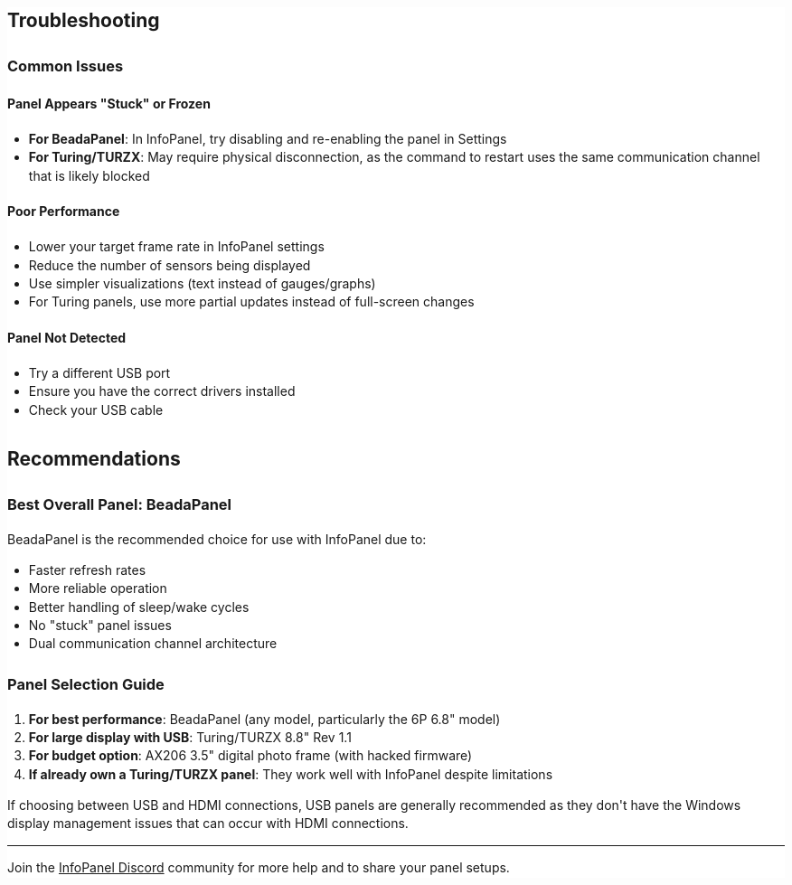 ## Troubleshooting

### Common Issues

#### Panel Appears "Stuck" or Frozen
- **For BeadaPanel**: In InfoPanel, try disabling and re-enabling the panel in Settings
- **For Turing/TURZX**: May require physical disconnection, as the command to restart uses the same communication channel that is likely blocked

#### Poor Performance
- Lower your target frame rate in InfoPanel settings
- Reduce the number of sensors being displayed
- Use simpler visualizations (text instead of gauges/graphs)
- For Turing panels, use more partial updates instead of full-screen changes

#### Panel Not Detected
- Try a different USB port
- Ensure you have the correct drivers installed
- Check your USB cable

## Recommendations

### Best Overall Panel: BeadaPanel
BeadaPanel is the recommended choice for use with InfoPanel due to:
- Faster refresh rates
- More reliable operation
- Better handling of sleep/wake cycles
- No "stuck" panel issues
- Dual communication channel architecture

### Panel Selection Guide

1. **For best performance**: BeadaPanel (any model, particularly the 6P 6.8" model)
2. **For large display with USB**: Turing/TURZX 8.8" Rev 1.1
3. **For budget option**: AX206 3.5" digital photo frame (with hacked firmware)
4. **If already own a Turing/TURZX panel**: They work well with InfoPanel despite limitations

If choosing between USB and HDMI connections, USB panels are generally recommended as they don't have the Windows display management issues that can occur with HDMI connections.

---

Join the [InfoPanel Discord][discord] community for more help and to share your panel setups.

[discord]: https://discord.gg/cQnjdMC7Qc